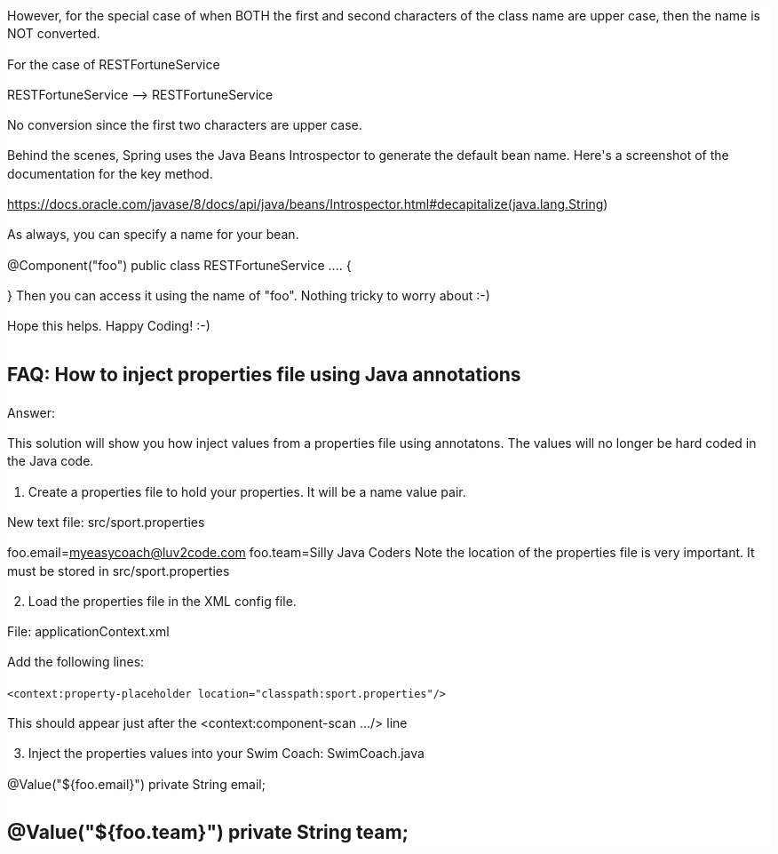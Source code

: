 
However, for the special case of when BOTH the first and second characters of the class name are upper case, then the name is NOT converted.

For the case of RESTFortuneService

RESTFortuneService --> RESTFortuneService

No conversion since the first two characters are upper case.

Behind the scenes, Spring uses the Java Beans Introspector to generate the default bean name. Here's a screenshot of the documentation for the key method.

<https://docs.oracle.com/javase/8/docs/api/java/beans/Introspector.html#decapitalize(java.lang.String>)

As always, you can specify a name for your bean.

@Component("foo")
public class RESTFortuneService .... {

}
Then you can access it using the name of "foo". Nothing tricky to worry about :-)

Hope this helps. Happy Coding! :-)

## FAQ: How to inject properties file using Java annotations

Answer:

This solution will show you how inject values from a properties file using annotatons. The values will no longer be hard coded in the Java code.

1. Create a properties file to hold your properties. It will be a name value pair.  

New text file:  src/sport.properties

foo.email=myeasycoach@luv2code.com
foo.team=Silly Java Coders
Note the location of the properties file is very important. It must be stored in src/sport.properties

2. Load the properties file in the XML config file.

File: applicationContext.xml

Add the following lines:

    <context:property-placeholder location="classpath:sport.properties"/>  

This should appear just after the <context:component-scan .../> line

3. Inject the properties values into your Swim Coach: SwimCoach.java

@Value("${foo.email}")
private String email;

@Value("${foo.team}")
private String team;
---
